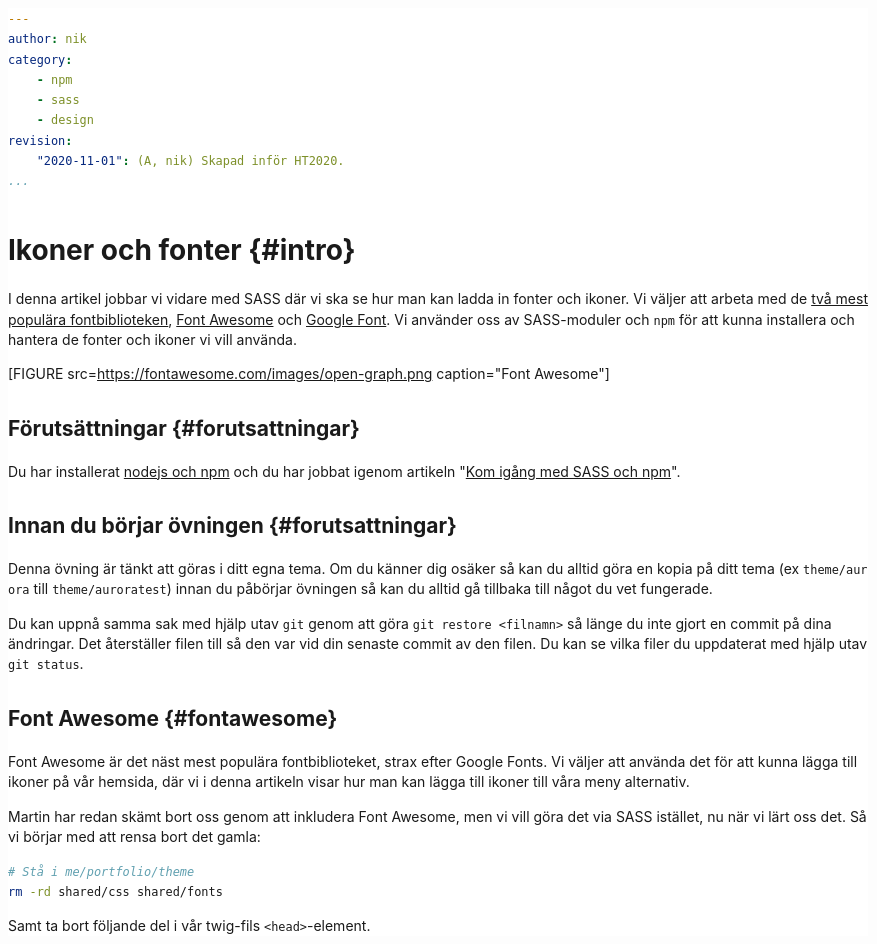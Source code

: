```yaml
---
author: nik 
category:
    - npm
    - sass
    - design
revision:
    "2020-11-01": (A, nik) Skapad inför HT2020.
...
```

Ikoner och fonter {#intro}
=====================================

I denna artikel jobbar vi vidare med SASS där vi ska se hur man kan ladda in fonter och ikoner. Vi väljer att arbeta med de [två mest populära fontbiblioteken](https://www.wappalyzer.com/technologies/font-scripts/), [Font Awesome](https://fontawesome.com/) och [Google Font](https://fonts.google.com/).
Vi använder oss av SASS-moduler och `npm` för att kunna installera och hantera de fonter och ikoner vi vill använda.

[FIGURE src=https://fontawesome.com/images/open-graph.png caption="Font Awesome"]



Förutsättningar {#forutsattningar}
-------------------------------------
Du har installerat [nodejs och npm](https://dbwebb.se/kunskap/installera-node-och-npm) och du har jobbat igenom artikeln "[Kom igång med SASS och npm](kunskap/kom-igang-med-sass-och-npm)".

Innan du börjar övningen {#forutsattningar}
-------------------------------------
Denna övning är tänkt att göras i ditt egna tema. Om du känner dig osäker så kan du alltid göra en kopia på ditt tema (ex `theme/aurora` till `theme/auroratest`) innan du påbörjar övningen så kan du alltid gå tillbaka till något du vet fungerade.

Du kan uppnå samma sak med hjälp utav `git` genom att göra `git restore <filnamn>` så länge du inte gjort en commit på dina ändringar. Det återställer filen till så den var vid din senaste commit av den filen. Du kan se vilka filer du uppdaterat med hjälp utav `git status`.

Font Awesome {#fontawesome}
----------------------------

Font Awesome är det näst mest populära fontbiblioteket, strax efter Google Fonts. Vi väljer att använda det för att kunna lägga till ikoner på vår hemsida, där vi i denna artikeln visar hur man kan lägga till ikoner till våra meny alternativ.

Martin har redan skämt bort oss genom att inkludera Font Awesome, men vi vill göra det via SASS istället, nu när vi lärt oss det. Så vi börjar med att rensa bort det gamla:

```bash
# Stå i me/portfolio/theme
rm -rd shared/css shared/fonts
```

Samt ta bort följande del i vår twig-fils `<head>`-element.
